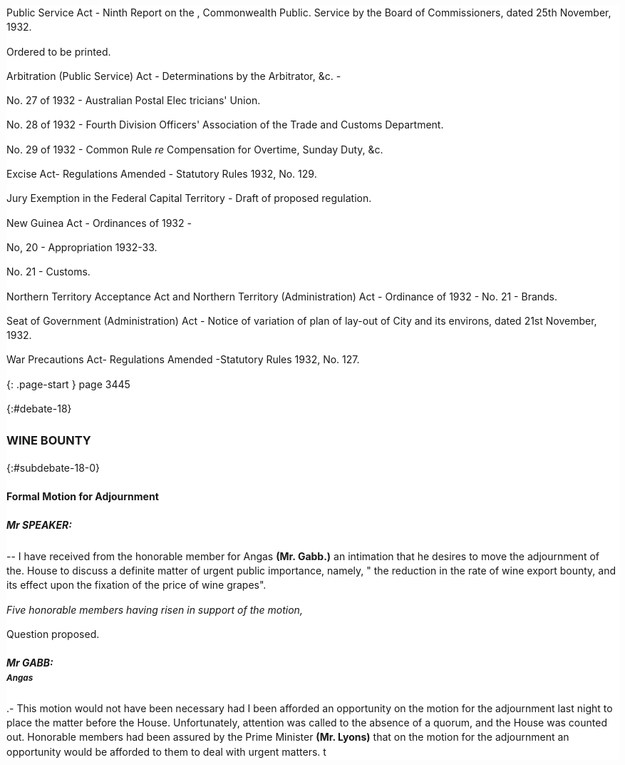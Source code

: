 Public Service Act - Ninth Report on the , Commonwealth Public. Service by the Board of Commissioners, dated 25th November, 1932. 

Ordered to be printed. 

Arbitration (Public Service) Act - Determinations by the Arbitrator, &amp;c. - 

  No. 27 of 1932 - Australian Postal Elec tricians' Union. 

No. 28 of 1932 - Fourth Division Officers' Association of the Trade and Customs Department. 

No. 29 of 1932 - Common Rule  *re*  Compensation for Overtime, Sunday Duty, &amp;c. 

Excise Act- Regulations Amended - Statutory Rules 1932, No. 129. 

Jury Exemption in the Federal Capital Territory - Draft of proposed regulation. 

New Guinea Act - Ordinances of 1932 - 

No, 20 - Appropriation 1932-33. 

No. 21 - Customs. 

Northern Territory Acceptance Act and Northern Territory (Administration) Act - Ordinance of 1932 - No. 21 - Brands. 

Seat of Government (Administration) Act - Notice of variation of plan of lay-out of City and its environs, dated 21st November, 1932. 

War Precautions Act- Regulations Amended -Statutory Rules 1932, No. 127. 

{: .page-start }
page 3445

{:#debate-18}
### WINE BOUNTY

{:#subdebate-18-0}
#### Formal Motion for Adjournment

##### Mr SPEAKER:

-- I have received from the honorable member for Angas  **(Mr. Gabb.)**  an intimation that he desires to move the adjournment of the. House to discuss a definite matter of urgent public importance, namely, " the reduction in the rate of wine export bounty, and its effect upon the fixation of the price of wine grapes". 


 *Five honorable members having risen in support of the motion,* 


Question proposed. 

##### Mr GABB:<br><small class="text-muted">Angas</small>

.- This motion would not have been necessary had I been afforded an opportunity  on the motion for the adjournment last night to place the matter before the House. Unfortunately, attention was called to the absence of a quorum, and the House was counted out. Honorable members had been assured by the Prime Minister  **(Mr. Lyons)**  that on the motion for the adjournment an opportunity would be afforded to them to deal with urgent matters. t 

